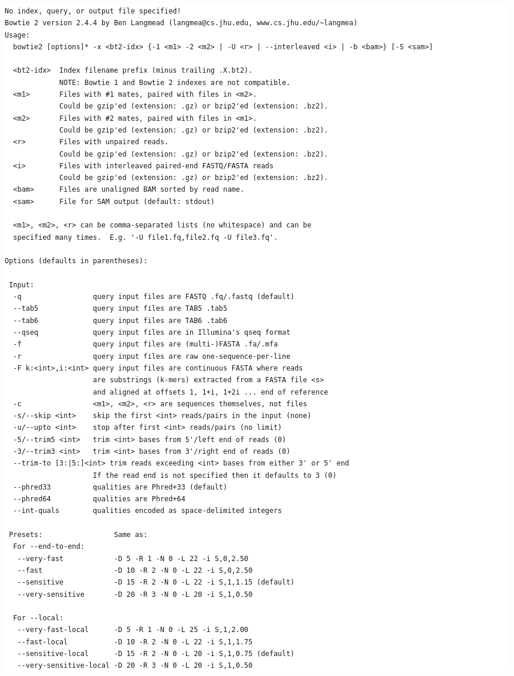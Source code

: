    No index, query, or output file specified!
    Bowtie 2 version 2.4.4 by Ben Langmead (langmea@cs.jhu.edu, www.cs.jhu.edu/~langmea)
    Usage: 
      bowtie2 [options]* -x <bt2-idx> {-1 <m1> -2 <m2> | -U <r> | --interleaved <i> | -b <bam>} [-S <sam>]
    
      <bt2-idx>  Index filename prefix (minus trailing .X.bt2).
                 NOTE: Bowtie 1 and Bowtie 2 indexes are not compatible.
      <m1>       Files with #1 mates, paired with files in <m2>.
                 Could be gzip'ed (extension: .gz) or bzip2'ed (extension: .bz2).
      <m2>       Files with #2 mates, paired with files in <m1>.
                 Could be gzip'ed (extension: .gz) or bzip2'ed (extension: .bz2).
      <r>        Files with unpaired reads.
                 Could be gzip'ed (extension: .gz) or bzip2'ed (extension: .bz2).
      <i>        Files with interleaved paired-end FASTQ/FASTA reads
                 Could be gzip'ed (extension: .gz) or bzip2'ed (extension: .bz2).
      <bam>      Files are unaligned BAM sorted by read name.
      <sam>      File for SAM output (default: stdout)
    
      <m1>, <m2>, <r> can be comma-separated lists (no whitespace) and can be
      specified many times.  E.g. '-U file1.fq,file2.fq -U file3.fq'.
    
    Options (defaults in parentheses):
    
     Input:
      -q                 query input files are FASTQ .fq/.fastq (default)
      --tab5             query input files are TAB5 .tab5
      --tab6             query input files are TAB6 .tab6
      --qseq             query input files are in Illumina's qseq format
      -f                 query input files are (multi-)FASTA .fa/.mfa
      -r                 query input files are raw one-sequence-per-line
      -F k:<int>,i:<int> query input files are continuous FASTA where reads
                         are substrings (k-mers) extracted from a FASTA file <s>
                         and aligned at offsets 1, 1+i, 1+2i ... end of reference
      -c                 <m1>, <m2>, <r> are sequences themselves, not files
      -s/--skip <int>    skip the first <int> reads/pairs in the input (none)
      -u/--upto <int>    stop after first <int> reads/pairs (no limit)
      -5/--trim5 <int>   trim <int> bases from 5'/left end of reads (0)
      -3/--trim3 <int>   trim <int> bases from 3'/right end of reads (0)
      --trim-to [3:|5:]<int> trim reads exceeding <int> bases from either 3' or 5' end
                         If the read end is not specified then it defaults to 3 (0)
      --phred33          qualities are Phred+33 (default)
      --phred64          qualities are Phred+64
      --int-quals        qualities encoded as space-delimited integers
    
     Presets:                 Same as:
      For --end-to-end:
       --very-fast            -D 5 -R 1 -N 0 -L 22 -i S,0,2.50
       --fast                 -D 10 -R 2 -N 0 -L 22 -i S,0,2.50
       --sensitive            -D 15 -R 2 -N 0 -L 22 -i S,1,1.15 (default)
       --very-sensitive       -D 20 -R 3 -N 0 -L 20 -i S,1,0.50
    
      For --local:
       --very-fast-local      -D 5 -R 1 -N 0 -L 25 -i S,1,2.00
       --fast-local           -D 10 -R 2 -N 0 -L 22 -i S,1,1.75
       --sensitive-local      -D 15 -R 2 -N 0 -L 20 -i S,1,0.75 (default)
       --very-sensitive-local -D 20 -R 3 -N 0 -L 20 -i S,1,0.50
    